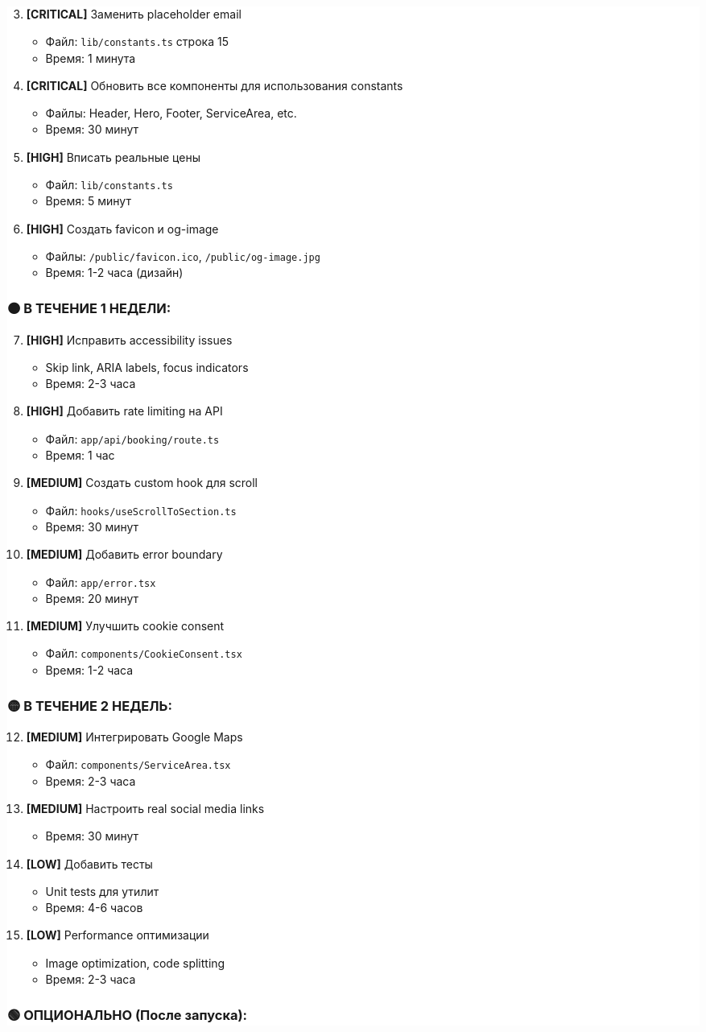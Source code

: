 3. **[CRITICAL]** Заменить placeholder email
   - Файл: `lib/constants.ts` строка 15
   - Время: 1 минута

4. **[CRITICAL]** Обновить все компоненты для использования constants
   - Файлы: Header, Hero, Footer, ServiceArea, etc.
   - Время: 30 минут

5. **[HIGH]** Вписать реальные цены
   - Файл: `lib/constants.ts`
   - Время: 5 минут

6. **[HIGH]** Создать favicon и og-image
   - Файлы: `/public/favicon.ico`, `/public/og-image.jpg`
   - Время: 1-2 часа (дизайн)

### 🟠 В ТЕЧЕНИЕ 1 НЕДЕЛИ:

7. **[HIGH]** Исправить accessibility issues
   - Skip link, ARIA labels, focus indicators
   - Время: 2-3 часа

8. **[HIGH]** Добавить rate limiting на API
   - Файл: `app/api/booking/route.ts`
   - Время: 1 час

9. **[MEDIUM]** Создать custom hook для scroll
   - Файл: `hooks/useScrollToSection.ts`
   - Время: 30 минут

10. **[MEDIUM]** Добавить error boundary
    - Файл: `app/error.tsx`
    - Время: 20 минут

11. **[MEDIUM]** Улучшить cookie consent
    - Файл: `components/CookieConsent.tsx`
    - Время: 1-2 часа

### 🟡 В ТЕЧЕНИЕ 2 НЕДЕЛЬ:

12. **[MEDIUM]** Интегрировать Google Maps
    - Файл: `components/ServiceArea.tsx`
    - Время: 2-3 часа

13. **[MEDIUM]** Настроить real social media links
    - Время: 30 минут

14. **[LOW]** Добавить тесты
    - Unit tests для утилит
    - Время: 4-6 часов

15. **[LOW]** Performance оптимизации
    - Image optimization, code splitting
    - Время: 2-3 часа

### 🟢 ОПЦИОНАЛЬНО (После запуска):
